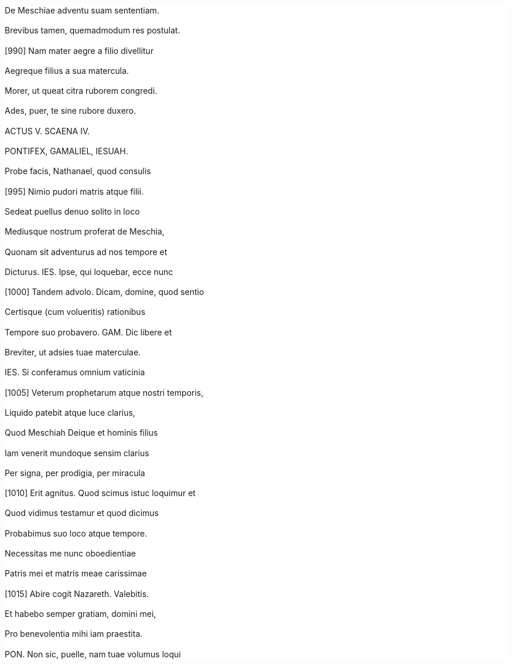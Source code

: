 De Meschiae adventu suam sententiam.

Brevibus tamen, quemadmodum res postulat.

\[990\] Nam mater aegre a filio divellitur

Aegreque filius a sua matercula.

Morer, ut queat citra ruborem congredi.

Ades, puer, te sine rubore duxero.

ACTUS V. SCAENA IV.

PONTIFEX, GAMALIEL, IESUAH.

Probe facis, Nathanael, quod consulis

\[995\] Nimio pudori matris atque filii.

Sedeat puellus denuo solito in loco

Mediusque nostrum proferat de Meschia,

Quonam sit adventurus ad nos tempore et

Dicturus. IES. Ipse, qui loquebar, ecce nunc

\[1000\] Tandem advolo. Dicam, domine, quod sentio

Certisque (cum volueritis) rationibus

Tempore suo probavero. GAM. Dic libere et

Breviter, ut adsies tuae materculae.

IES. Si conferamus omnium vaticinia

\[1005\] Veterum prophetarum atque nostri temporis,

Liquido patebit atque luce clarius,

Quod Meschiah Deique et hominis filius

Iam venerit mundoque sensim clarius

Per signa, per prodigia, per miracula

\[1010\] Erit agnitus. Quod scimus istuc loquimur et

Quod vidimus testamur et quod dicimus

Probabimus suo loco atque tempore.

Necessitas me nunc oboedientiae

Patris mei et matris meae carissimae

\[1015\] Abire cogit Nazareth. Valebitis.

Et habebo semper gratiam, domini mei,

Pro benevolentia mihi iam praestita.

PON. Non sic, puelle, nam tuae volumus loqui
